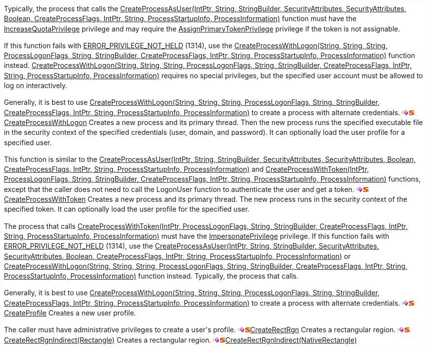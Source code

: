  Typically, the process that calls the <a href="M_DevCase_Interop_Unmanaged_Win32_NativeMethods_CreateProcessAsUser">CreateProcessAsUser(IntPtr, String, StringBuilder, SecurityAttributes, SecurityAttributes, Boolean, CreateProcessFlags, IntPtr, String, ProcessStartupInfo, ProcessInformation)</a> function must have the <a href="T_DevCase_Interop_Unmanaged_Win32_Enums_ProcessPrivileges">IncreaseQuotaPrivilege</a> privilege and may require the <a href="T_DevCase_Interop_Unmanaged_Win32_Enums_ProcessPrivileges">AssignPrimaryTokenPrivilege</a> privilege if the token is not assignable. 

 If this function fails with <a href="T_DevCase_Interop_Unmanaged_Win32_Enums_Win32ErrorCode">ERROR_PRIVILEGE_NOT_HELD</a> (1314), use the <a href="M_DevCase_Interop_Unmanaged_Win32_NativeMethods_CreateProcessWithLogon">CreateProcessWithLogon(String, String, String, ProcessLogonFlags, String, StringBuilder, CreateProcessFlags, IntPtr, String, ProcessStartupInfo, ProcessInformation)</a> function instead. <a href="M_DevCase_Interop_Unmanaged_Win32_NativeMethods_CreateProcessWithLogon">CreateProcessWithLogon(String, String, String, ProcessLogonFlags, String, StringBuilder, CreateProcessFlags, IntPtr, String, ProcessStartupInfo, ProcessInformation)</a> requires no special privileges, but the specified user account must be allowed to log on interactively. 

 Generally, it is best to use <a href="M_DevCase_Interop_Unmanaged_Win32_NativeMethods_CreateProcessWithLogon">CreateProcessWithLogon(String, String, String, ProcessLogonFlags, String, StringBuilder, CreateProcessFlags, IntPtr, String, ProcessStartupInfo, ProcessInformation)</a> to create a process with alternate credentials.</td></tr><tr><td>![Public method](media/pubmethod.gif "Public method")![Static member](media/static.gif "Static member")</td><td><a href="M_DevCase_Interop_Unmanaged_Win32_NativeMethods_CreateProcessWithLogon">CreateProcessWithLogon</a></td><td>
Creates a new process and its primary thread. Then the new process runs the specified executable file in the security context of the specified credentials (user, domain, and password). It can optionally load the user profile for a specified user. 

 This function is similar to the <a href="M_DevCase_Interop_Unmanaged_Win32_NativeMethods_CreateProcessAsUser">CreateProcessAsUser(IntPtr, String, StringBuilder, SecurityAttributes, SecurityAttributes, Boolean, CreateProcessFlags, IntPtr, String, ProcessStartupInfo, ProcessInformation)</a> and <a href="M_DevCase_Interop_Unmanaged_Win32_NativeMethods_CreateProcessWithToken">CreateProcessWithToken(IntPtr, ProcessLogonFlags, String, StringBuilder, CreateProcessFlags, IntPtr, String, ProcessStartupInfo, ProcessInformation)</a> functions, except that the caller does not need to call the LogonUser function to authenticate the user and get a token.</td></tr><tr><td>![Public method](media/pubmethod.gif "Public method")![Static member](media/static.gif "Static member")</td><td><a href="M_DevCase_Interop_Unmanaged_Win32_NativeMethods_CreateProcessWithToken">CreateProcessWithToken</a></td><td>
Creates a new process and its primary thread. The new process runs in the security context of the specified token. It can optionally load the user profile for the specified user. 

 The process that calls <a href="M_DevCase_Interop_Unmanaged_Win32_NativeMethods_CreateProcessWithToken">CreateProcessWithToken(IntPtr, ProcessLogonFlags, String, StringBuilder, CreateProcessFlags, IntPtr, String, ProcessStartupInfo, ProcessInformation)</a> must have the <a href="T_DevCase_Interop_Unmanaged_Win32_Enums_ProcessPrivileges">ImpersonatePrivilege</a> privilege. If this function fails with <a href="T_DevCase_Interop_Unmanaged_Win32_Enums_Win32ErrorCode">ERROR_PRIVILEGE_NOT_HELD</a> (1314), use the <a href="M_DevCase_Interop_Unmanaged_Win32_NativeMethods_CreateProcessAsUser">CreateProcessAsUser(IntPtr, String, StringBuilder, SecurityAttributes, SecurityAttributes, Boolean, CreateProcessFlags, IntPtr, String, ProcessStartupInfo, ProcessInformation)</a> or <a href="M_DevCase_Interop_Unmanaged_Win32_NativeMethods_CreateProcessWithLogon">CreateProcessWithLogon(String, String, String, ProcessLogonFlags, String, StringBuilder, CreateProcessFlags, IntPtr, String, ProcessStartupInfo, ProcessInformation)</a> function instead. Typically, the process that calls. 

 Generally, it is best to use <a href="M_DevCase_Interop_Unmanaged_Win32_NativeMethods_CreateProcessWithLogon">CreateProcessWithLogon(String, String, String, ProcessLogonFlags, String, StringBuilder, CreateProcessFlags, IntPtr, String, ProcessStartupInfo, ProcessInformation)</a> to create a process with alternate credentials.</td></tr><tr><td>![Public method](media/pubmethod.gif "Public method")![Static member](media/static.gif "Static member")</td><td><a href="M_DevCase_Interop_Unmanaged_Win32_NativeMethods_CreateProfile">CreateProfile</a></td><td>
Creates a new user profile. 

 The caller must have administrative privileges to create a user's profile.</td></tr><tr><td>![Public method](media/pubmethod.gif "Public method")![Static member](media/static.gif "Static member")</td><td><a href="M_DevCase_Interop_Unmanaged_Win32_NativeMethods_CreateRectRgn">CreateRectRgn</a></td><td>
Creates a rectangular region.</td></tr><tr><td>![Public method](media/pubmethod.gif "Public method")![Static member](media/static.gif "Static member")</td><td><a href="M_DevCase_Interop_Unmanaged_Win32_NativeMethods_CreateRectRgnIndirect_1">CreateRectRgnIndirect(Rectangle)</a></td><td>
Creates a rectangular region.</td></tr><tr><td>![Public method](media/pubmethod.gif "Public method")![Static member](media/static.gif "Static member")</td><td><a href="M_DevCase_Interop_Unmanaged_Win32_NativeMethods_CreateRectRgnIndirect">CreateRectRgnIndirect(NativeRectangle)</a></td><td>